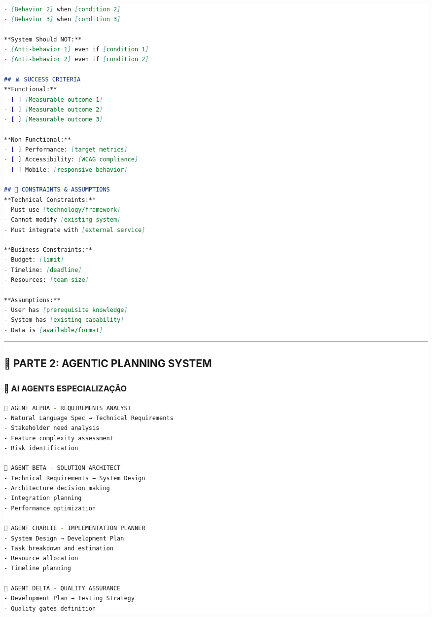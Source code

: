 ```markdown
- [Behavior 2] when [condition 2]
- [Behavior 3] when [condition 3]

**System Should NOT:**
- [Anti-behavior 1] even if [condition 1]
- [Anti-behavior 2] even if [condition 2]

## 📊 SUCCESS CRITERIA
**Functional:**
- [ ] [Measurable outcome 1]
- [ ] [Measurable outcome 2]
- [ ] [Measurable outcome 3]

**Non-Functional:**
- [ ] Performance: [target metrics]
- [ ] Accessibility: [WCAG compliance]
- [ ] Mobile: [responsive behavior]

## 🚨 CONSTRAINTS & ASSUMPTIONS
**Technical Constraints:**
- Must use [technology/framework]
- Cannot modify [existing system]
- Must integrate with [external service]

**Business Constraints:**
- Budget: [limit]
- Timeline: [deadline]
- Resources: [team size]

**Assumptions:**
- User has [prerequisite knowledge]
- System has [existing capability]
- Data is [available/format]
```

---

## 🤖 **PARTE 2: AGENTIC PLANNING SYSTEM**

### **👥 AI AGENTS ESPECIALIZAÇÃO**
```bash
🎯 AGENT ALPHA - REQUIREMENTS ANALYST
- Natural Language Spec → Technical Requirements
- Stakeholder need analysis
- Feature complexity assessment
- Risk identification

🎨 AGENT BETA - SOLUTION ARCHITECT  
- Technical Requirements → System Design
- Architecture decision making
- Integration planning
- Performance optimization

🔧 AGENT CHARLIE - IMPLEMENTATION PLANNER
- System Design → Development Plan
- Task breakdown and estimation
- Resource allocation
- Timeline planning

🧪 AGENT DELTA - QUALITY ASSURANCE
- Development Plan → Testing Strategy
- Quality gates definition
```